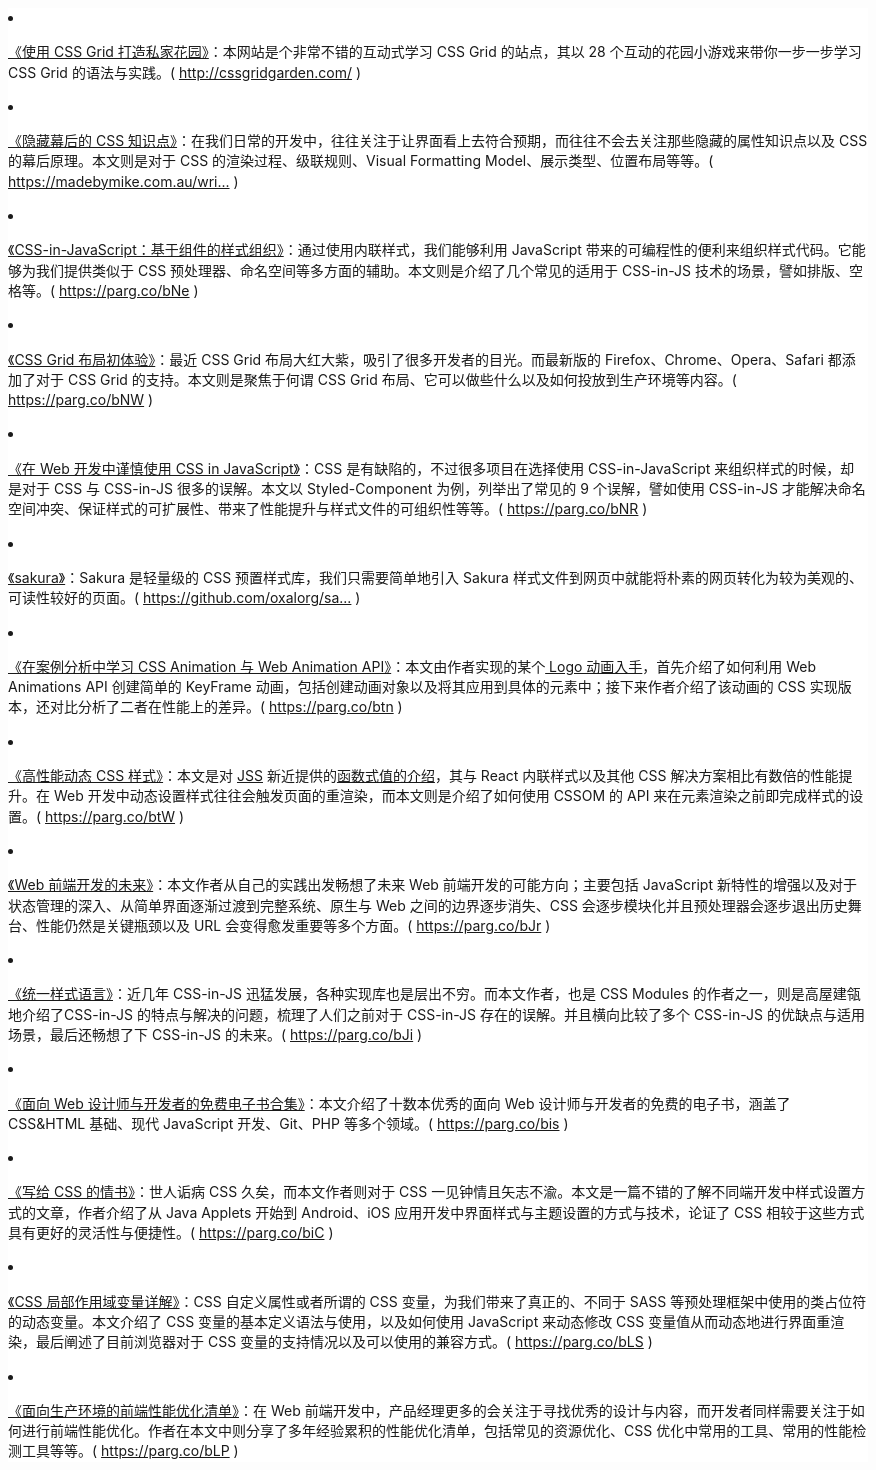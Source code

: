 <li><p><a href="http://cssgridgarden.com/" rel="nofollow noreferrer" target="_blank">《使用 CSS Grid 打造私家花园》</a>：本网站是个非常不错的互动式学习 CSS Grid 的站点，其以 28 个互动的花园小游戏来带你一步一步学习 CSS Grid 的语法与实践。( <a href="http://cssgridgarden.com/" rel="nofollow noreferrer" target="_blank">http://cssgridgarden.com/</a> )</p></li>
<li><p><a href="https://madebymike.com.au/writing/the-invisible-parts-of-CSS/" rel="nofollow noreferrer" target="_blank">《隐藏幕后的 CSS 知识点》</a>：在我们日常的开发中，往往关注于让界面看上去符合预期，而往往不会去关注那些隐藏的属性知识点以及 CSS 的幕后原理。本文则是对于 CSS 的渲染过程、级联规则、Visual Formatting Model、展示类型、位置布局等等。( <a href="https://madebymike.com.au/writing/the-invisible-parts-of-CSS/" rel="nofollow noreferrer" target="_blank">https://madebymike.com.au/wri...</a> )</p></li>
<li><p><a href="https://parg.co/bNe" rel="nofollow noreferrer" target="_blank">《CSS-in-JavaScript：基于组件的样式组织》</a>：通过使用内联样式，我们能够利用 JavaScript 带来的可编程性的便利来组织样式代码。它能够为我们提供类似于 CSS 预处理器、命名空间等多方面的辅助。本文则是介绍了几个常见的适用于 CSS-in-JS  技术的场景，譬如排版、空格等。( <a href="https://parg.co/bNe" rel="nofollow noreferrer" target="_blank">https://parg.co/bNe</a> )</p></li>
<li><p><a href="https://parg.co/bNW" rel="nofollow noreferrer" target="_blank">《CSS Grid 布局初体验》</a>：最近 CSS Grid 布局大红大紫，吸引了很多开发者的目光。而最新版的 Firefox、Chrome、Opera、Safari 都添加了对于 CSS Grid 的支持。本文则是聚焦于何谓 CSS Grid 布局、它可以做些什么以及如何投放到生产环境等内容。( <a href="https://parg.co/bNW" rel="nofollow noreferrer" target="_blank">https://parg.co/bNW</a> )</p></li>
<li><p><a href="https://parg.co/bNR" rel="nofollow noreferrer" target="_blank">《在 Web 开发中谨慎使用 CSS in JavaScript》</a>：CSS 是有缺陷的，不过很多项目在选择使用 CSS-in-JavaScript 来组织样式的时候，却是对于 CSS 与 CSS-in-JS 很多的误解。本文以 Styled-Component 为例，列举出了常见的 9 个误解，譬如使用 CSS-in-JS 才能解决命名空间冲突、保证样式的可扩展性、带来了性能提升与样式文件的可组织性等等。( <a href="https://parg.co/bNR" rel="nofollow noreferrer" target="_blank">https://parg.co/bNR</a> )</p></li>
<li><p><a href="https://github.com/oxalorg/sakura" rel="nofollow noreferrer" target="_blank">《sakura》</a>：Sakura 是轻量级的 CSS 预置样式库，我们只需要简单地引入 Sakura 样式文件到网页中就能将朴素的网页转化为较为美观的、可读性较好的页面。( <a href="https://github.com/oxalorg/sakura" rel="nofollow noreferrer" target="_blank">https://github.com/oxalorg/sa...</a> )</p></li>
<li><p><a href="https://parg.co/btn" rel="nofollow noreferrer" target="_blank">《在案例分析中学习 CSS Animation 与 Web Animation API》</a>：本文由作者实现的某个<a href="https://bitsofco.de/how-i-animated-the-bitsofcode-logo/" rel="nofollow noreferrer" target="_blank"> Logo 动画入手</a>，首先介绍了如何利用 Web Animations API 创建简单的 KeyFrame 动画，包括创建动画对象以及将其应用到具体的元素中；接下来作者介绍了该动画的 CSS 实现版本，还对比分析了二者在性能上的差异。( <a href="https://parg.co/btn" rel="nofollow noreferrer" target="_blank">https://parg.co/btn</a> )</p></li>
<li><p><a href="https://parg.co/btW" rel="nofollow noreferrer" target="_blank">《高性能动态 CSS 样式》</a>：本文是对 <a href="http://cssinjs.org/" rel="nofollow noreferrer" target="_blank">JSS</a> 新近提供的<a href="http://cssinjs.org/json-api?v=v7.1.1#function-values" rel="nofollow noreferrer" target="_blank">函数式值的介绍</a>，其与 React 内联样式以及其他 CSS 解决方案相比有数倍的性能提升。在 Web 开发中动态设置样式往往会触发页面的重渲染，而本文则是介绍了如何使用 CSSOM 的 API 来在元素渲染之前即完成样式的设置。( <a href="https://parg.co/btW" rel="nofollow noreferrer" target="_blank">https://parg.co/btW</a> )</p></li>
<li><p><a href="https://parg.co/bJr" rel="nofollow noreferrer" target="_blank">《Web 前端开发的未来》</a>：本文作者从自己的实践出发畅想了未来 Web 前端开发的可能方向；主要包括 JavaScript 新特性的增强以及对于状态管理的深入、从简单界面逐渐过渡到完整系统、原生与 Web 之间的边界逐步消失、CSS 会逐步模块化并且预处理器会逐步退出历史舞台、性能仍然是关键瓶颈以及 URL 会变得愈发重要等多个方面。( <a href="https://parg.co/bJr" rel="nofollow noreferrer" target="_blank">https://parg.co/bJr</a> )</p></li>
<li><p><a href="https://parg.co/bJi" rel="nofollow noreferrer" target="_blank">《统一样式语言》</a>：近几年 CSS-in-JS 迅猛发展，各种实现库也是层出不穷。而本文作者，也是 CSS Modules 的作者之一，则是高屋建瓴地介绍了CSS-in-JS 的特点与解决的问题，梳理了人们之前对于 CSS-in-JS 存在的误解。并且横向比较了多个 CSS-in-JS 的优缺点与适用场景，最后还畅想了下 CSS-in-JS 的未来。( <a href="https://parg.co/bJi" rel="nofollow noreferrer" target="_blank">https://parg.co/bJi</a> )</p></li>
<li><p><a href="https://parg.co/bis" rel="nofollow noreferrer" target="_blank">《面向 Web 设计师与开发者的免费电子书合集》</a>：本文介绍了十数本优秀的面向 Web 设计师与开发者的免费的电子书，涵盖了 CSS&amp;HTML 基础、现代 JavaScript 开发、Git、PHP 等多个领域。( <a href="https://parg.co/bis" rel="nofollow noreferrer" target="_blank">https://parg.co/bis</a> )</p></li>
<li><p><a href="https://parg.co/biC" rel="nofollow noreferrer" target="_blank">《写给 CSS 的情书》</a>：世人诟病 CSS 久矣，而本文作者则对于 CSS 一见钟情且矢志不渝。本文是一篇不错的了解不同端开发中样式设置方式的文章，作者介绍了从 Java Applets 开始到 Android、iOS 应用开发中界面样式与主题设置的方式与技术，论证了 CSS 相较于这些方式具有更好的灵活性与便捷性。( <a href="https://parg.co/biC" rel="nofollow noreferrer" target="_blank">https://parg.co/biC</a> )</p></li>
<li><p><a href="https://parg.co/bLS" rel="nofollow noreferrer" target="_blank">《CSS 局部作用域变量详解》</a>：CSS 自定义属性或者所谓的 CSS 变量，为我们带来了真正的、不同于 SASS 等预处理框架中使用的类占位符的动态变量。本文介绍了 CSS 变量的基本定义语法与使用，以及如何使用 JavaScript 来动态修改 CSS 变量值从而动态地进行界面重渲染，最后阐述了目前浏览器对于 CSS 变量的支持情况以及可以使用的兼容方式。( <a href="https://parg.co/bLS" rel="nofollow noreferrer" target="_blank">https://parg.co/bLS</a> )</p></li>
<li><p><a href="https://parg.co/bLP" rel="nofollow noreferrer" target="_blank">《面向生产环境的前端性能优化清单》</a>：在 Web 前端开发中，产品经理更多的会关注于寻找优秀的设计与内容，而开发者同样需要关注于如何进行前端性能优化。作者在本文中则分享了多年经验累积的性能优化清单，包括常见的资源优化、CSS 优化中常用的工具、常用的性能检测工具等等。( <a href="https://parg.co/bLP" rel="nofollow noreferrer" target="_blank">https://parg.co/bLP</a> )</p></li>